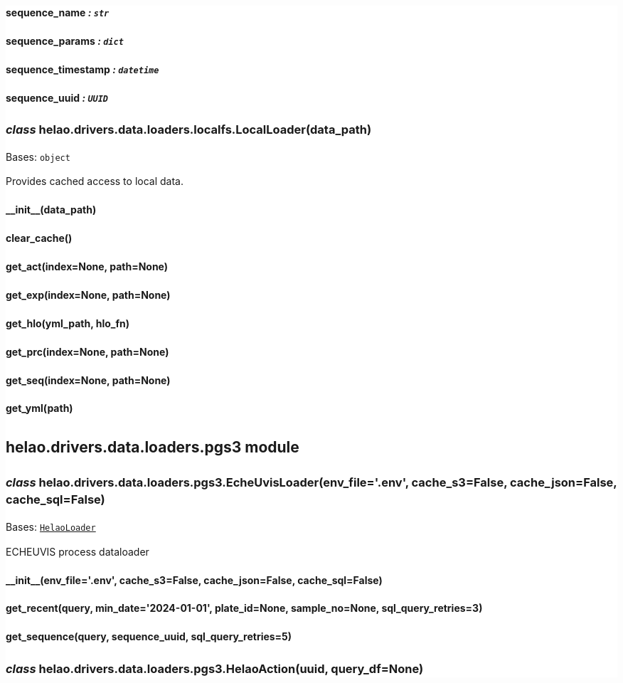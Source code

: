 #### sequence_name *: `str`*

#### sequence_params *: `dict`*

#### sequence_timestamp *: `datetime`*

#### sequence_uuid *: `UUID`*

### *class* helao.drivers.data.loaders.localfs.LocalLoader(data_path)

Bases: `object`

Provides cached access to local data.

#### \_\_init_\_(data_path)

#### clear_cache()

#### get_act(index=None, path=None)

#### get_exp(index=None, path=None)

#### get_hlo(yml_path, hlo_fn)

#### get_prc(index=None, path=None)

#### get_seq(index=None, path=None)

#### get_yml(path)

## helao.drivers.data.loaders.pgs3 module

### *class* helao.drivers.data.loaders.pgs3.EcheUvisLoader(env_file='.env', cache_s3=False, cache_json=False, cache_sql=False)

Bases: [`HelaoLoader`](#helao.drivers.data.loaders.pgs3.HelaoLoader)

ECHEUVIS process dataloader

#### \_\_init_\_(env_file='.env', cache_s3=False, cache_json=False, cache_sql=False)

#### get_recent(query, min_date='2024-01-01', plate_id=None, sample_no=None, sql_query_retries=3)

#### get_sequence(query, sequence_uuid, sql_query_retries=5)

### *class* helao.drivers.data.loaders.pgs3.HelaoAction(uuid, query_df=None)
